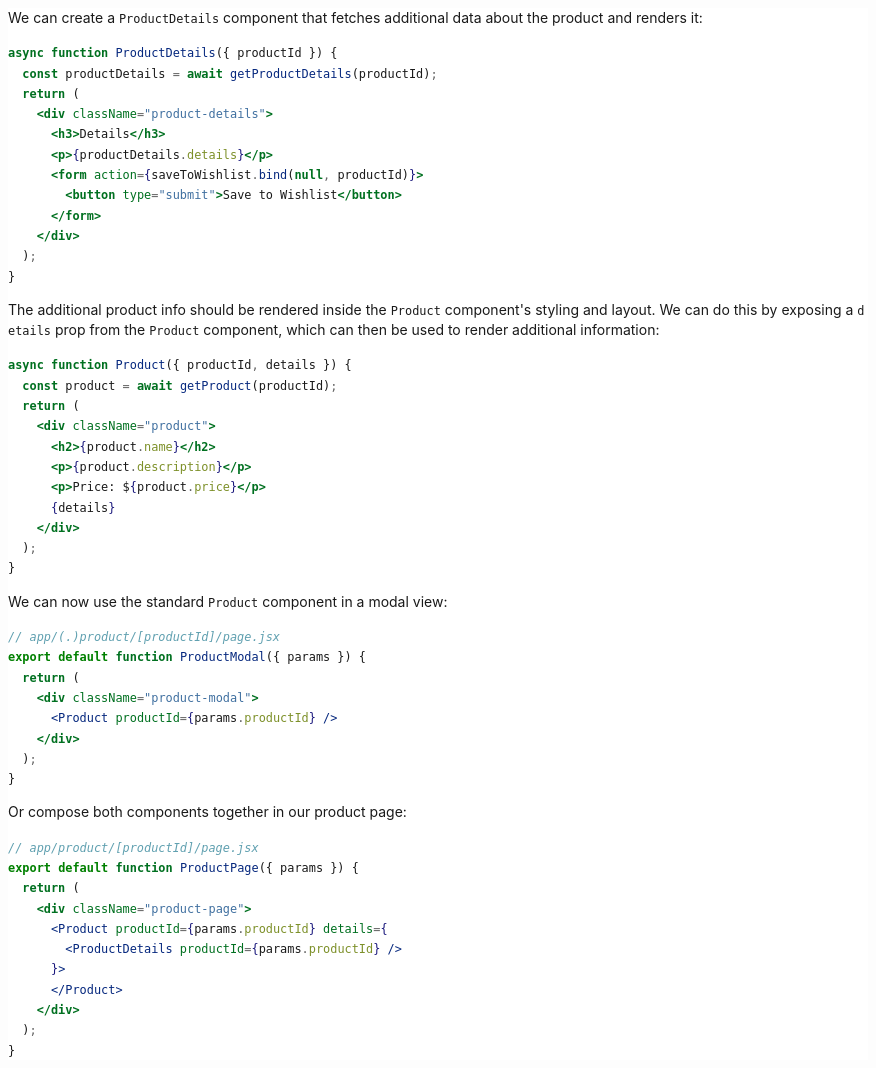 We can create a `ProductDetails` component that fetches additional data about the product and renders it:

```jsx
async function ProductDetails({ productId }) {
  const productDetails = await getProductDetails(productId);
  return (
    <div className="product-details">
      <h3>Details</h3>
      <p>{productDetails.details}</p>   
      <form action={saveToWishlist.bind(null, productId)}>
        <button type="submit">Save to Wishlist</button>
      </form>
    </div>
  );
}
```

The additional product info should be rendered inside the `Product` component's styling and layout. We can do this by exposing a `details` prop from the `Product` component, which can then be used to render additional information:

```jsx
async function Product({ productId, details }) {
  const product = await getProduct(productId);
  return (
    <div className="product">
      <h2>{product.name}</h2>
      <p>{product.description}</p>
      <p>Price: ${product.price}</p>
      {details}
    </div>
  );
}
```

We can now use the standard `Product` component in a modal view:

```jsx
// app/(.)product/[productId]/page.jsx
export default function ProductModal({ params }) {
  return (
    <div className="product-modal">
      <Product productId={params.productId} />
    </div>
  );
}
```

Or compose both components together in our product page:

```jsx
// app/product/[productId]/page.jsx
export default function ProductPage({ params }) {
  return (
    <div className="product-page">
      <Product productId={params.productId} details={
        <ProductDetails productId={params.productId} />
      }>
      </Product>
    </div>
  );
}
```

